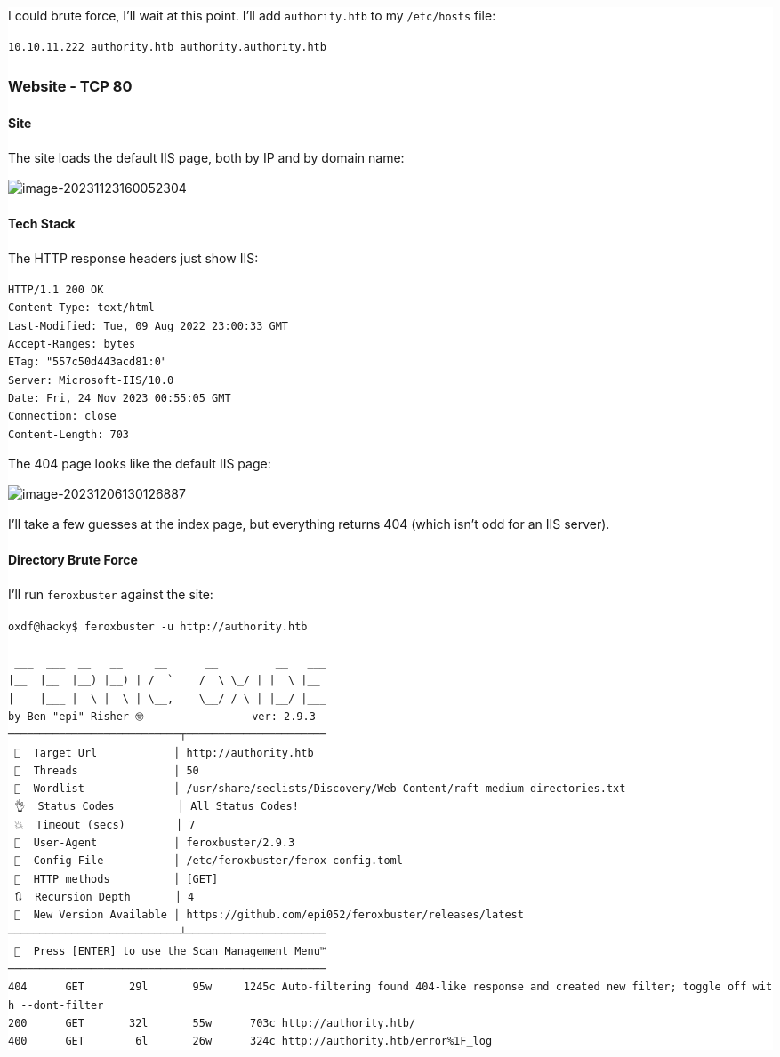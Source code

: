 I could brute force, I’ll wait at this point. I’ll add `authority.htb` to my `/etc/hosts` file:

```
10.10.11.222 authority.htb authority.authority.htb

```

### Website - TCP 80

#### Site

The site loads the default IIS page, both by IP and by domain name:

![image-20231123160052304](https://0xdf.gitlab.io/img/image-20231123160052304.png)

#### Tech Stack

The HTTP response headers just show IIS:

```
HTTP/1.1 200 OK
Content-Type: text/html
Last-Modified: Tue, 09 Aug 2022 23:00:33 GMT
Accept-Ranges: bytes
ETag: "557c50d443acd81:0"
Server: Microsoft-IIS/10.0
Date: Fri, 24 Nov 2023 00:55:05 GMT
Connection: close
Content-Length: 703

```

The 404 page looks like the default IIS page:

![image-20231206130126887](https://0xdf.gitlab.io/img/image-20231206130126887.png)

I’ll take a few guesses at the index page, but everything returns 404 (which isn’t odd for an IIS server).

#### Directory Brute Force

I’ll run `feroxbuster` against the site:

```
oxdf@hacky$ feroxbuster -u http://authority.htb

 ___  ___  __   __     __      __         __   ___
|__  |__  |__) |__) | /  `    /  \ \_/ | |  \ |__
|    |___ |  \ |  \ | \__,    \__/ / \ | |__/ |___
by Ben "epi" Risher 🤓                 ver: 2.9.3
───────────────────────────┬──────────────────────
 🎯  Target Url            │ http://authority.htb
 🚀  Threads               │ 50
 📖  Wordlist              │ /usr/share/seclists/Discovery/Web-Content/raft-medium-directories.txt
 👌  Status Codes          │ All Status Codes!
 💥  Timeout (secs)        │ 7
 🦡  User-Agent            │ feroxbuster/2.9.3
 💉  Config File           │ /etc/feroxbuster/ferox-config.toml
 🏁  HTTP methods          │ [GET]
 🔃  Recursion Depth       │ 4
 🎉  New Version Available │ https://github.com/epi052/feroxbuster/releases/latest
───────────────────────────┴──────────────────────
 🏁  Press [ENTER] to use the Scan Management Menu™
──────────────────────────────────────────────────
404      GET       29l       95w     1245c Auto-filtering found 404-like response and created new filter; toggle off with --dont-filter
200      GET       32l       55w      703c http://authority.htb/
400      GET        6l       26w      324c http://authority.htb/error%1F_log
```